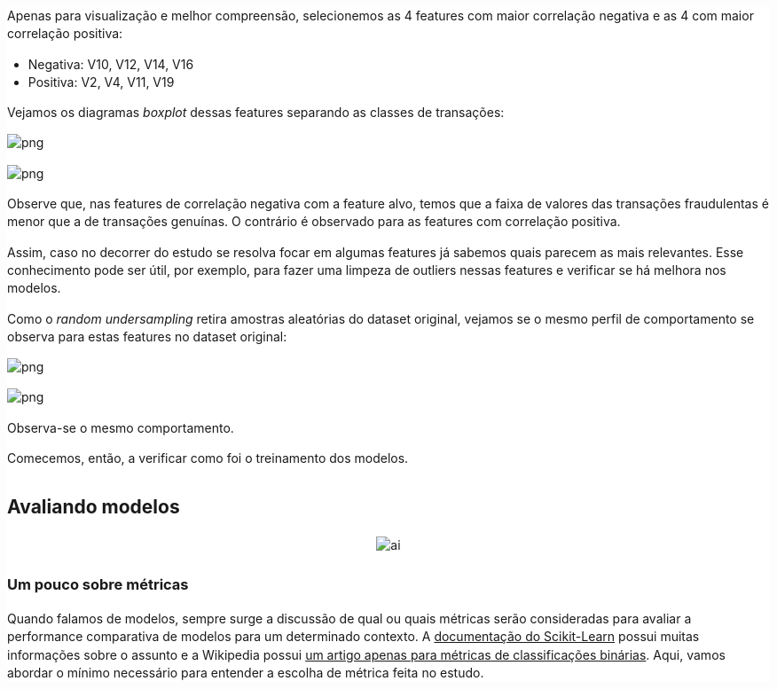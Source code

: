 
Apenas para visualização e melhor compreensão, selecionemos as 4 features com
maior correlação negativa e as 4 com maior correlação positiva:

- Negativa: V10, V12, V14, V16
- Positiva: V2, V4, V11, V19

Vejamos os diagramas *boxplot* dessas features separando as classes de
transações:

    
![png](../projeto_fraude_cartao_credito_files/projeto_fraude_cartao_credito_76_0.png)
    

![png](../projeto_fraude_cartao_credito_files/projeto_fraude_cartao_credito_77_0.png)
    

Observe que, nas features de correlação negativa com a feature alvo, temos que a
faixa de valores das transações fraudulentas é menor que a de transações
genuínas. O contrário é observado para as features com correlação positiva.

Assim, caso no decorrer do estudo se resolva focar em algumas features já
sabemos quais parecem as mais relevantes. Esse conhecimento pode ser útil, por
exemplo, para fazer uma limpeza de outliers nessas features e verificar se há
melhora nos modelos.

Como o *random undersampling* retira amostras aleatórias do dataset original,
vejamos se o mesmo perfil de comportamento se observa para estas features no
dataset original:

    
![png](../projeto_fraude_cartao_credito_files/projeto_fraude_cartao_credito_79_0.png)
    


![png](../projeto_fraude_cartao_credito_files/projeto_fraude_cartao_credito_80_0.png)
    

Observa-se o mesmo comportamento.

Comecemos, então, a verificar como foi o treinamento dos modelos.

## Avaliando modelos

<center>
    <img alt="ai" src="https://raw.githubusercontent.com/chicolucio/credit-card-fraud-detection/master/img/ai.jpg">
</center>

### Um pouco sobre métricas

Quando falamos de modelos, sempre surge a discussão de qual ou quais métricas
serão consideradas para avaliar a performance comparativa de modelos para um
determinado contexto. A [documentação do
Scikit-Learn](https://scikit-learn.org/stable/modules/model_evaluation.html)
possui muitas informações sobre o assunto e a Wikipedia possui [um artigo apenas
para métricas de classificações
binárias](https://en.wikipedia.org/wiki/Evaluation_of_binary_classifiers). Aqui,
vamos abordar o mínimo necessário para entender a escolha de métrica feita no
estudo.
